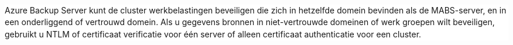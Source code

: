 Azure Backup Server kunt de cluster werkbelastingen beveiligen die zich in hetzelfde domein bevinden als de MABS-server, en in een onderliggend of vertrouwd domein. Als u gegevens bronnen in niet-vertrouwde domeinen of werk groepen wilt beveiligen, gebruikt u NTLM of certificaat verificatie voor één server of alleen certificaat authenticatie voor een cluster.
